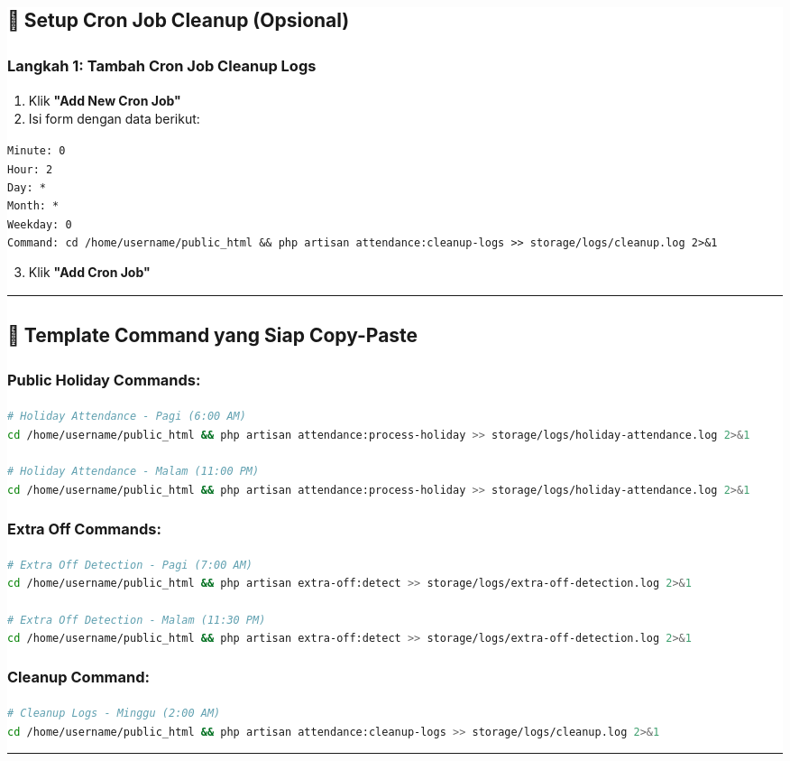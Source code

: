 
## 🎯 **Setup Cron Job Cleanup (Opsional)**

### **Langkah 1: Tambah Cron Job Cleanup Logs**
1. Klik **"Add New Cron Job"**
2. Isi form dengan data berikut:

```
Minute: 0
Hour: 2
Day: *
Month: *
Weekday: 0
Command: cd /home/username/public_html && php artisan attendance:cleanup-logs >> storage/logs/cleanup.log 2>&1
```

3. Klik **"Add Cron Job"**

---

## 📝 **Template Command yang Siap Copy-Paste**

### **Public Holiday Commands:**
```bash
# Holiday Attendance - Pagi (6:00 AM)
cd /home/username/public_html && php artisan attendance:process-holiday >> storage/logs/holiday-attendance.log 2>&1

# Holiday Attendance - Malam (11:00 PM)
cd /home/username/public_html && php artisan attendance:process-holiday >> storage/logs/holiday-attendance.log 2>&1
```

### **Extra Off Commands:**
```bash
# Extra Off Detection - Pagi (7:00 AM)
cd /home/username/public_html && php artisan extra-off:detect >> storage/logs/extra-off-detection.log 2>&1

# Extra Off Detection - Malam (11:30 PM)
cd /home/username/public_html && php artisan extra-off:detect >> storage/logs/extra-off-detection.log 2>&1
```

### **Cleanup Command:**
```bash
# Cleanup Logs - Minggu (2:00 AM)
cd /home/username/public_html && php artisan attendance:cleanup-logs >> storage/logs/cleanup.log 2>&1
```

---